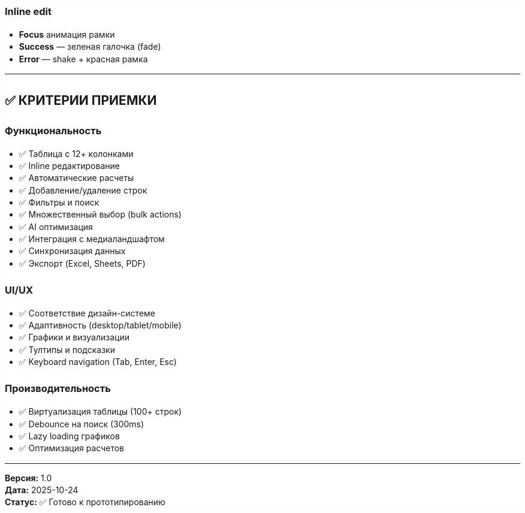 ### Inline edit
- **Focus** анимация рамки
- **Success** — зеленая галочка (fade)
- **Error** — shake + красная рамка

---

## ✅ КРИТЕРИИ ПРИЕМКИ

### Функциональность
- ✅ Таблица с 12+ колонками
- ✅ Inline редактирование
- ✅ Автоматические расчеты
- ✅ Добавление/удаление строк
- ✅ Фильтры и поиск
- ✅ Множественный выбор (bulk actions)
- ✅ AI оптимизация
- ✅ Интеграция с медиаландшафтом
- ✅ Синхронизация данных
- ✅ Экспорт (Excel, Sheets, PDF)

### UI/UX
- ✅ Соответствие дизайн-системе
- ✅ Адаптивность (desktop/tablet/mobile)
- ✅ Графики и визуализации
- ✅ Тултипы и подсказки
- ✅ Keyboard navigation (Tab, Enter, Esc)

### Производительность
- ✅ Виртуализация таблицы (100+ строк)
- ✅ Debounce на поиск (300ms)
- ✅ Lazy loading графиков
- ✅ Оптимизация расчетов

---

**Версия:** 1.0  
**Дата:** 2025-10-24  
**Статус:** ✅ Готово к прототипированию

